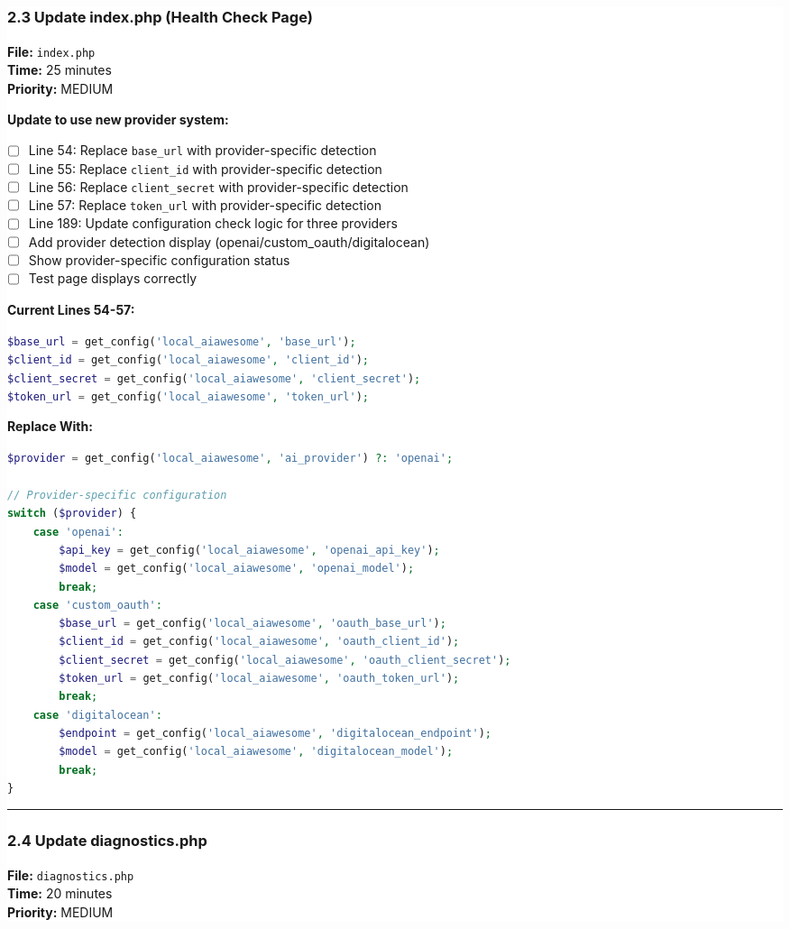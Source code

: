 
### 2.3 Update index.php (Health Check Page)
**File:** `index.php`  
**Time:** 25 minutes  
**Priority:** MEDIUM

**Update to use new provider system:**

- [ ] Line 54: Replace `base_url` with provider-specific detection
- [ ] Line 55: Replace `client_id` with provider-specific detection
- [ ] Line 56: Replace `client_secret` with provider-specific detection
- [ ] Line 57: Replace `token_url` with provider-specific detection
- [ ] Line 189: Update configuration check logic for three providers
- [ ] Add provider detection display (openai/custom_oauth/digitalocean)
- [ ] Show provider-specific configuration status
- [ ] Test page displays correctly

**Current Lines 54-57:**
```php
$base_url = get_config('local_aiawesome', 'base_url');
$client_id = get_config('local_aiawesome', 'client_id');
$client_secret = get_config('local_aiawesome', 'client_secret');
$token_url = get_config('local_aiawesome', 'token_url');
```

**Replace With:**
```php
$provider = get_config('local_aiawesome', 'ai_provider') ?: 'openai';

// Provider-specific configuration
switch ($provider) {
    case 'openai':
        $api_key = get_config('local_aiawesome', 'openai_api_key');
        $model = get_config('local_aiawesome', 'openai_model');
        break;
    case 'custom_oauth':
        $base_url = get_config('local_aiawesome', 'oauth_base_url');
        $client_id = get_config('local_aiawesome', 'oauth_client_id');
        $client_secret = get_config('local_aiawesome', 'oauth_client_secret');
        $token_url = get_config('local_aiawesome', 'oauth_token_url');
        break;
    case 'digitalocean':
        $endpoint = get_config('local_aiawesome', 'digitalocean_endpoint');
        $model = get_config('local_aiawesome', 'digitalocean_model');
        break;
}
```

---

### 2.4 Update diagnostics.php
**File:** `diagnostics.php`  
**Time:** 20 minutes  
**Priority:** MEDIUM
